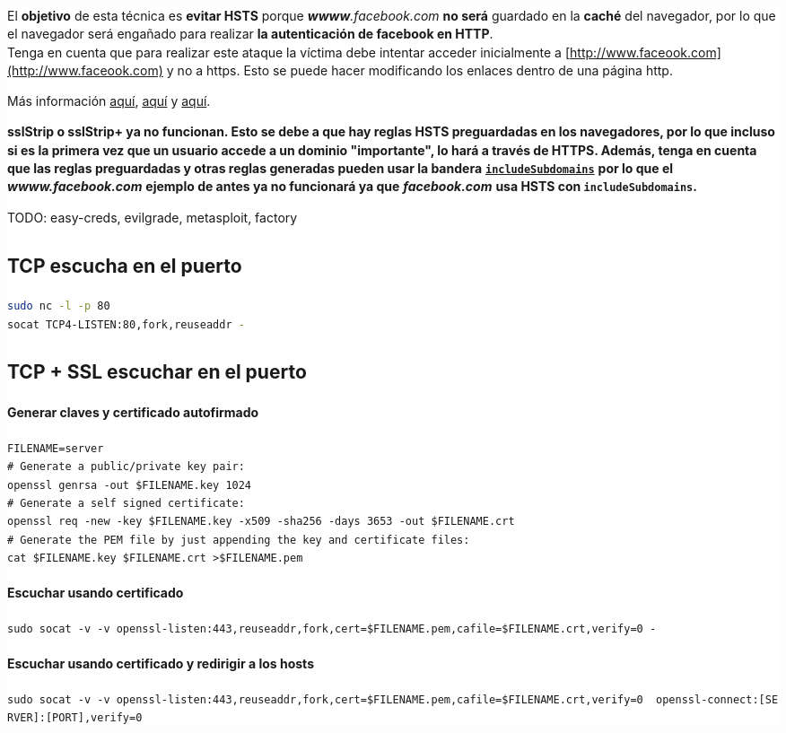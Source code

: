 El **objetivo** de esta técnica es **evitar HSTS** porque _**wwww**.facebook.com_ **no será** guardado en la **caché** del navegador, por lo que el navegador será engañado para realizar **la autenticación de facebook en HTTP**.\
Tenga en cuenta que para realizar este ataque la víctima debe intentar acceder inicialmente a [http://www.faceook.com](http://www.faceook.com) y no a https. Esto se puede hacer modificando los enlaces dentro de una página http.

Más información [aquí](https://www.bettercap.org/legacy/#hsts-bypass), [aquí](https://www.slideshare.net/Fatuo\_\_/offensive-exploiting-dns-servers-changes-blackhat-asia-2014) y [aquí](https://security.stackexchange.com/questions/91092/how-does-bypassing-hsts-with-sslstrip-work-exactly).

**sslStrip o sslStrip+ ya no funcionan. Esto se debe a que hay reglas HSTS preguardadas en los navegadores, por lo que incluso si es la primera vez que un usuario accede a un dominio "importante", lo hará a través de HTTPS. Además, tenga en cuenta que las reglas preguardadas y otras reglas generadas pueden usar la bandera** [**`includeSubdomains`**](https://hstspreload.appspot.com) **por lo que el** _**wwww.facebook.com**_ **ejemplo de antes ya no funcionará ya que** _**facebook.com**_ **usa HSTS con `includeSubdomains`.**

TODO: easy-creds, evilgrade, metasploit, factory

## TCP escucha en el puerto

```bash
sudo nc -l -p 80
socat TCP4-LISTEN:80,fork,reuseaddr -
```

## TCP + SSL escuchar en el puerto

#### Generar claves y certificado autofirmado

```
FILENAME=server
# Generate a public/private key pair:
openssl genrsa -out $FILENAME.key 1024
# Generate a self signed certificate:
openssl req -new -key $FILENAME.key -x509 -sha256 -days 3653 -out $FILENAME.crt
# Generate the PEM file by just appending the key and certificate files:
cat $FILENAME.key $FILENAME.crt >$FILENAME.pem
```

#### Escuchar usando certificado

```
sudo socat -v -v openssl-listen:443,reuseaddr,fork,cert=$FILENAME.pem,cafile=$FILENAME.crt,verify=0 -
```

#### Escuchar usando certificado y redirigir a los hosts

```
sudo socat -v -v openssl-listen:443,reuseaddr,fork,cert=$FILENAME.pem,cafile=$FILENAME.crt,verify=0  openssl-connect:[SERVER]:[PORT],verify=0
```
